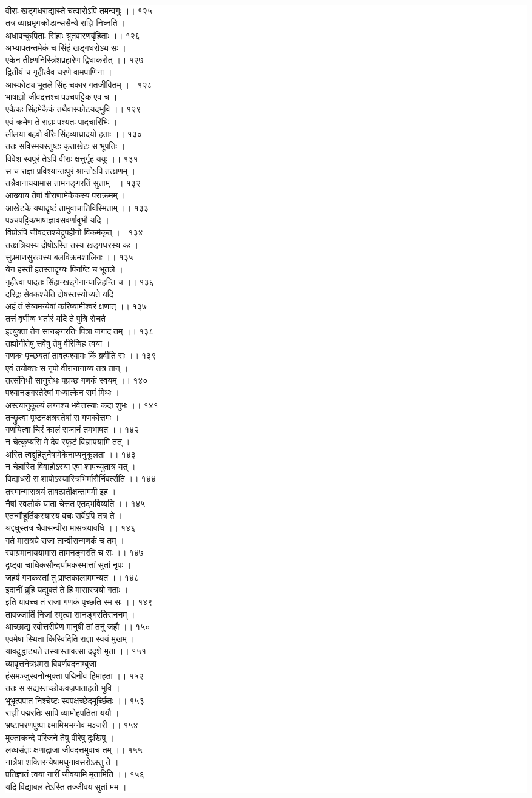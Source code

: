 वीराः खड्गधराद्यास्ते चत्वारोऽपि तमन्वगुः ।। १२५  
तत्र व्याघ्रमृगक्रोडान्ससैन्ये राज्ञि निघ्नति ।  
अधावन्कुपिताः सिंहाः श्रुतवारणबृंहिताः ।। १२६  
अभ्यापतन्तमेकं च सिंहं खड्गधरोऽथ सः ।  
एकेन तीक्ष्णनिस्त्रिंशप्रहारेण द्विधाकरोत् ।। १२७  
द्वितीयं च गृहीत्वैव चरणे वामपाणिना ।  
आस्फोट्य भूतले सिंहं चकार गतजीवितम् ।। १२८  
भाषाज्ञो जीवदत्तश्च पञ्चपट्टिक एव च ।  
एकैकः सिंहमेकैकं तथैवास्फोटयद्भुवि ।। १२९  
एवं क्रमेण ते राज्ञः पश्यतः पादचारिभिः ।  
लीलया बहवो वीरैः सिंहव्याघ्रादयो हताः ।। १३०  
ततः सविस्मयस्तुष्टः कृताखेटः स भूपतिः ।  
विवेश स्वपुरं तेऽपि वीराः क्षत्तुर्गृहं ययुः ।। १३१  
स च राज्ञा प्रविश्यान्तःपुरं श्रान्तोऽपि तत्क्षणम् ।  
तत्रैवानाययामास तामनङ्गरतिं सुताम् ।। १३२  
आख्याय तेषां वीराणामेकैकस्य पराक्रमम् ।  
आखेटके यथादृष्टं तामुवाचातिविस्मिताम् ।। १३३  
पञ्चपट्टिकभाषाज्ञावसवर्णावुभौ यदि ।  
विप्रोऽपि जीवदत्तश्चेद्रूपहीनो विकर्मकृत् ।। १३४  
तत्क्षत्रियस्य दोषोऽस्ति तस्य खड्गधरस्य कः ।  
सुप्रमाणसुरूपस्य बलविक्रमशालिनः ।। १३५  
येन हस्ती हतस्तादृग्यः पिनष्टि च भूतले ।  
गृहीत्वा पादतः सिंहान्खड्गेनान्यान्निहन्ति च ।। १३६  
दरिद्रः सेवकश्चेति दोषस्तस्योच्यते यदि ।  
अहं तं सेव्यमन्येषां करिष्यामीश्वरं क्षणात् ।। १३७  
तत्तं वृणीष्व भर्तारं यदि ते पुत्रि रोचते ।  
इत्युक्ता तेन सानङ्गरतिः पित्रा जगाद तम् ।। १३८  
तर्ह्यानीतेषु सर्वेषु तेषु वीरेष्विह त्वया ।  
गणकः पृच्छयतां तावत्पश्यामः किं ब्रवीति सः ।। १३९  
एवं तयोक्तः स नृपो वीरानानाय्य तत्र तान् ।  
तत्संनिधौ सानुरोधः पप्रच्छ गणकं स्वयम् ।। १४०  
पश्यानङ्गरतेरेषां मध्यात्केन समं मिथः ।  
अस्त्यानुकूल्यं लग्नश्च भवेत्तस्याः कदा शुभः ।। १४१  
तच्छ्रुत्वा पृष्टनक्षत्रस्तेषां स गणकोत्तमः ।  
गणयित्वा चिरं कालं राजानं तमभाषत ।। १४२  
न चेत्कुप्यसि मे देव स्फुटं विज्ञापयामि तत् ।  
अस्ति त्वद्दुहितुर्नैषामेकेनाप्यनुकूलता ।। १४३  
न चेहास्ति विवाहोऽस्या एषा शापच्युतात्र यत् ।  
विद्याधरी स शापोऽस्यास्त्रिभिर्मासैर्निवर्त्सति ।। १४४  
तस्मान्मासत्रयं तावत्प्रतीक्षन्ताममी इह ।  
नैषां स्वलोकं याता चेत्तत एतद्भविष्यति ।। १४५  
एतन्मौहूर्तिकस्यास्य वचः सर्वेऽपि तत्र ते ।  
श्रद्दधुस्तत्र चैवासन्वीरा मासत्रयावधि ।। १४६  
गते मासत्रये राजा तान्वीरान्गणकं च तम् ।  
स्वाग्रमानाययामास तामनङ्गरतिं च सः ।। १४७  
दृष्ट्वा चाधिकसौन्दर्यामकस्मात्तां सुतां नृपः ।  
जहर्ष गणकस्तां तु प्राप्तकालाममन्यत ।। १४८  
इदानीं ब्रूहि यद्युक्तं ते हि मासास्त्रयो गताः ।  
इति यावच्च तं राजा गणकं पृच्छति स्म सः ।। १४९  
तावज्जातिं निजां स्मृत्वा सानङ्गरतिराननम् ।  
आच्छाद्य स्वोत्तरीयेण मानुषीं तां तनुं जहौ ।। १५०  
एवमेषा स्थिता किंस्विदिति राज्ञा स्वयं मुखम् ।  
यावदुद्धाट्यते तस्यास्तावत्सा ददृशे मृता ।। १५१  
व्यावृत्तनेत्रभ्रमरा विवर्णवदनाम्बुजा ।  
हंसमञ्जुस्वनोन्मुक्ता पद्मिनीव हिमाहता ।। १५२  
ततः स सद्यस्तच्छोकवज्रपाताहतो भुवि ।  
भूभृत्पपात निश्चेष्टः स्वपक्षच्छेदमूर्च्छितः ।। १५३  
राज्ञी पद्मरतिः सापि व्यामोहपतिता ययौ ।  
भ्रष्टाभरणपुष्पा क्ष्मामिभभग्नेव मञ्जरी ।। १५४  
मुक्ताक्रन्दे परिजने तेषु वीरेषु दुःखिषु ।  
लब्धसंज्ञः क्षणाद्राजा जीवदत्तमुवाच तम् ।। १५५  
नात्रैषा शक्तिरन्येषामधुनावसरोऽस्तु ते ।  
प्रतिज्ञातं त्वया नारीं जीवयामि मृतामिति ।। १५६  
यदि विद्याबलं तेऽस्ति तज्जीवय सुतां मम ।  